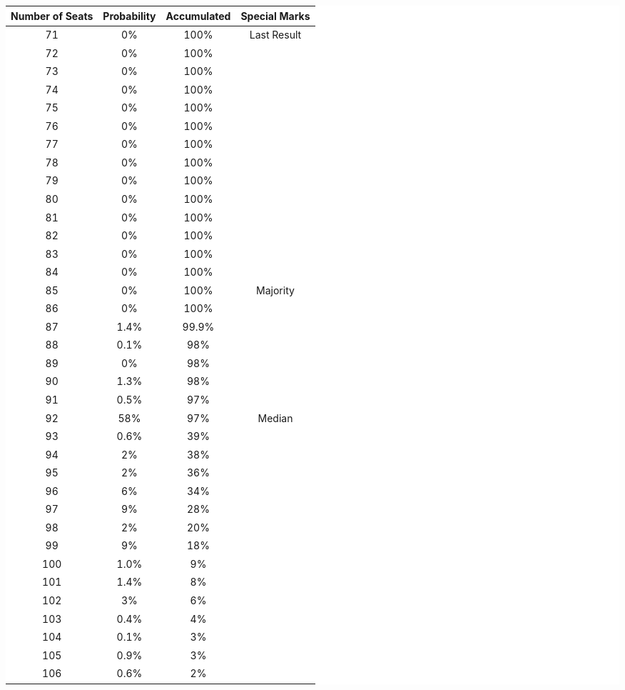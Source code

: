 | Number of Seats | Probability | Accumulated | Special Marks |
|:---------------:|:-----------:|:-----------:|:-------------:|
| 71 | 0% | 100% | Last Result |
| 72 | 0% | 100% |  |
| 73 | 0% | 100% |  |
| 74 | 0% | 100% |  |
| 75 | 0% | 100% |  |
| 76 | 0% | 100% |  |
| 77 | 0% | 100% |  |
| 78 | 0% | 100% |  |
| 79 | 0% | 100% |  |
| 80 | 0% | 100% |  |
| 81 | 0% | 100% |  |
| 82 | 0% | 100% |  |
| 83 | 0% | 100% |  |
| 84 | 0% | 100% |  |
| 85 | 0% | 100% | Majority |
| 86 | 0% | 100% |  |
| 87 | 1.4% | 99.9% |  |
| 88 | 0.1% | 98% |  |
| 89 | 0% | 98% |  |
| 90 | 1.3% | 98% |  |
| 91 | 0.5% | 97% |  |
| 92 | 58% | 97% | Median |
| 93 | 0.6% | 39% |  |
| 94 | 2% | 38% |  |
| 95 | 2% | 36% |  |
| 96 | 6% | 34% |  |
| 97 | 9% | 28% |  |
| 98 | 2% | 20% |  |
| 99 | 9% | 18% |  |
| 100 | 1.0% | 9% |  |
| 101 | 1.4% | 8% |  |
| 102 | 3% | 6% |  |
| 103 | 0.4% | 4% |  |
| 104 | 0.1% | 3% |  |
| 105 | 0.9% | 3% |  |
| 106 | 0.6% | 2% |  |
